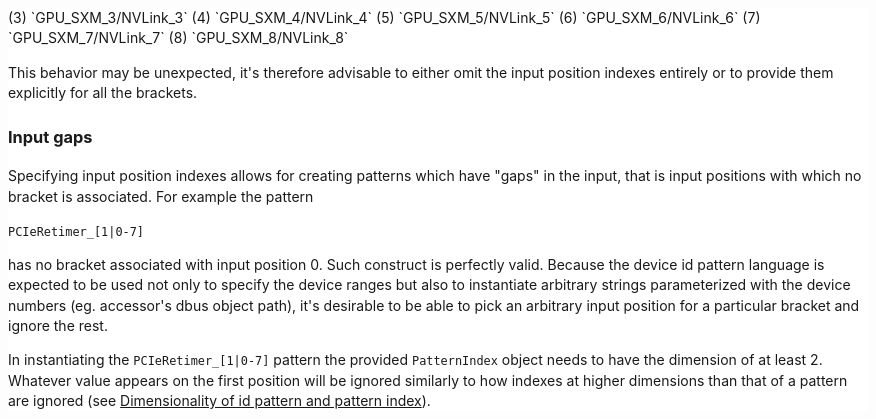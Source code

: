 
<tr>
<td class="org-left">(3)</td>
<td class="org-left">`GPU_SXM_3/NVLink_3`</td>
</tr>


<tr>
<td class="org-left">(4)</td>
<td class="org-left">`GPU_SXM_4/NVLink_4`</td>
</tr>


<tr>
<td class="org-left">(5)</td>
<td class="org-left">`GPU_SXM_5/NVLink_5`</td>
</tr>


<tr>
<td class="org-left">(6)</td>
<td class="org-left">`GPU_SXM_6/NVLink_6`</td>
</tr>


<tr>
<td class="org-left">(7)</td>
<td class="org-left">`GPU_SXM_7/NVLink_7`</td>
</tr>


<tr>
<td class="org-left">(8)</td>
<td class="org-left">`GPU_SXM_8/NVLink_8`</td>
</tr>
</tbody>
</table>

This behavior may be unexpected, it's therefore advisable to either omit the input position indexes entirely or to provide them explicitly for all the brackets.


### Input gaps

Specifying input position indexes allows for creating patterns which have "gaps" in the input, that is input positions with which no bracket is associated. For example the pattern

    PCIeRetimer_[1|0-7]

has no bracket associated with input position 0. Such construct is perfectly valid. Because the device id pattern language is expected to be used not only to specify the device ranges but also to instantiate arbitrary strings parameterized with the device numbers (eg. accessor's dbus object path), it's desirable to be able to pick an arbitrary input position for a particular bracket and ignore the rest.

In instantiating the `PCIeRetimer_[1|0-7]` pattern the provided `PatternIndex` object needs to have the dimension of at least 2. Whatever value appears on the first position will be ignored similarly to how indexes at higher dimensions than that of a pattern are ignored (see [Dimensionality of id pattern and pattern index](#org7a37884)).
